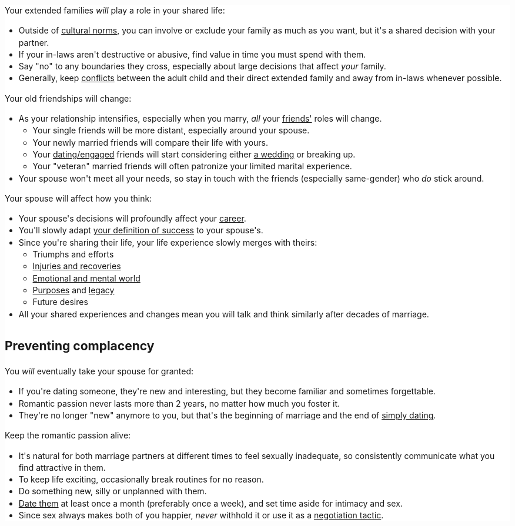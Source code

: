 
Your extended families *will* play a role in your shared life:

- Outside of [cultural norms](people-rules.md), you can involve or exclude your family as much as you want, but it's a shared decision with your partner.
- If your in-laws aren't destructive or abusive, find value in time you must spend with them.
- Say "no" to any boundaries they cross, especially about large decisions that affect *your* family.
- Generally, keep [conflicts](people-5_conflicts.md) between the adult child and their direct extended family and away from in-laws whenever possible.

Your old friendships will change:

- As your relationship intensifies, especially when you marry, *all* your [friends'](people-4_friends.md) roles will change.
  - Your single friends will be more distant, especially around your spouse.
  - Your newly married friends will compare their life with yours.
  - Your [dating/engaged](relationships-2_dating.md) friends will start considering either [a wedding](relationships-weddings.md) or breaking up.
  - Your "veteran" married friends will often patronize your limited marital experience.
- Your spouse won't meet all your needs, so stay in touch with the friends (especially same-gender) who *do* stick around.

Your spouse will affect how you think:

- Your spouse's decisions will profoundly affect your [career](jobs-1_why.md).
- You'll slowly adapt [your definition of success](success-2_attitude.md) to your spouse's.
- Since you're sharing their life, your life experience slowly merges with theirs:
  - Triumphs and efforts
  - [Injuries and recoveries](hardship.md)
  - [Emotional and mental world](imagination.md)
  - [Purposes](purpose.md) and [legacy](legacy.md)
  - Future desires
- All your shared experiences and changes mean you will talk and think similarly after decades of marriage.

## Preventing complacency

You *will* eventually take your spouse for granted:

- If you're dating someone, they're new and interesting, but they become familiar and sometimes forgettable.
- Romantic passion never lasts more than 2 years, no matter how much you foster it.
- They're no longer "new" anymore to you, but that's the beginning of marriage and the end of [simply dating](relationships-2_dating.md).

Keep the romantic passion alive:

- It's natural for both marriage partners at different times to feel sexually inadequate, so consistently communicate what you find attractive in them.
- To keep life exciting, occasionally break routines for no reason.
- Do something new, silly or unplanned with them.
- [Date them](relationships-2_dating.md) at least once a month (preferably once a week), and set time aside for intimacy and sex.
- Since sex always makes both of you happier, *never* withhold it or use it as a [negotiation tactic](people-5_conflicts.md).
